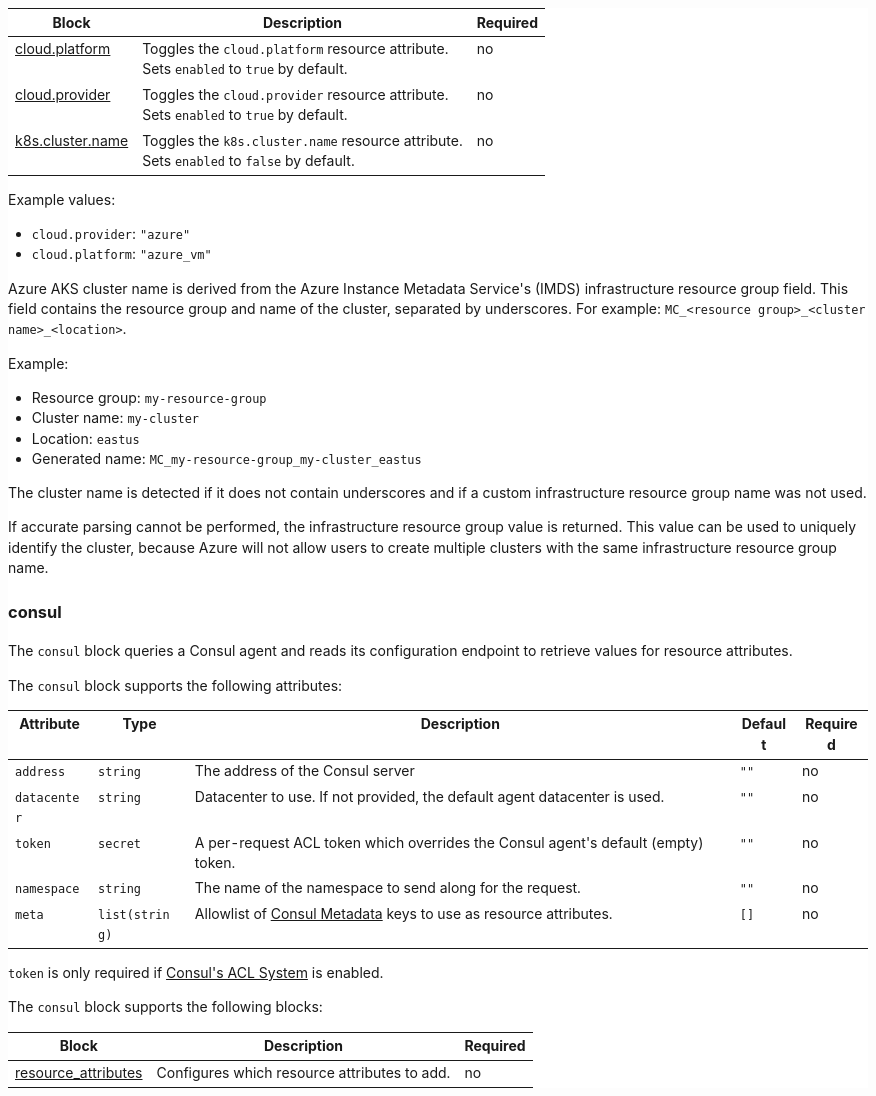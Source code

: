 | Block                            | Description                                                                                   | Required |
| -------------------------------- | --------------------------------------------------------------------------------------------- | -------- |
| [cloud.platform][res-attr-cfg]   | Toggles the `cloud.platform` resource attribute. <br> Sets `enabled` to `true` by default.    | no       |
| [cloud.provider][res-attr-cfg]   | Toggles the `cloud.provider` resource attribute. <br> Sets `enabled` to `true` by default.    | no       |
| [k8s.cluster.name][res-attr-cfg] | Toggles the `k8s.cluster.name` resource attribute. <br> Sets `enabled` to `false` by default. | no       |

Example values:

- `cloud.provider`: `"azure"`
- `cloud.platform`: `"azure_vm"`

Azure AKS cluster name is derived from the Azure Instance Metadata Service's (IMDS) infrastructure resource group field.
This field contains the resource group and name of the cluster, separated by underscores. For example: `MC_<resource group>_<cluster name>_<location>`.

Example:

- Resource group: `my-resource-group`
- Cluster name: `my-cluster`
- Location: `eastus`
- Generated name: `MC_my-resource-group_my-cluster_eastus`

The cluster name is detected if it does not contain underscores and if a custom infrastructure resource group name was not used.

If accurate parsing cannot be performed, the infrastructure resource group value is returned.
This value can be used to uniquely identify the cluster, because Azure will not allow users to create multiple clusters with the same infrastructure resource group name.

### consul

The `consul` block queries a Consul agent and reads its configuration endpoint to retrieve values for resource attributes.

The `consul` block supports the following attributes:

| Attribute    | Type           | Description                                                                       | Default | Required |
| ------------ | -------------- | --------------------------------------------------------------------------------- | ------- | -------- |
| `address`    | `string`       | The address of the Consul server                                                  | `""`    | no       |
| `datacenter` | `string`       | Datacenter to use. If not provided, the default agent datacenter is used.         | `""`    | no       |
| `token`      | `secret`       | A per-request ACL token which overrides the Consul agent's default (empty) token. | `""`    | no       |
| `namespace`  | `string`       | The name of the namespace to send along for the request.                          | `""`    | no       |
| `meta`       | `list(string)` | Allowlist of [Consul Metadata][] keys to use as resource attributes.              | `[]`    | no       |

`token` is only required if [Consul's ACL System][] is enabled.

[Consul Metadata]: https://www.consul.io/docs/agent/options#node_meta
[Consul's ACL System]: https://www.consul.io/docs/security/acl/acl-system

The `consul` block supports the following blocks:

| Block                                               | Description                                  | Required |
| --------------------------------------------------- | -------------------------------------------- | -------- |
| [resource_attributes](#consul--resource_attributes) | Configures which resource attributes to add. | no       |


[output]: #output
[ec2]: #ec2
[ecs]: #ecs
[eks]: #eks
[elasticbeanstalk]: #elasticbeanstalk
[lambda]: #lambda
[azure]: #azure
[aks]: #aks
[consul]: #consul
[docker]: #docker
[gcp]: #gcp
[heroku]: #heroku
[system]: #system
[openshift]: #openshift
[kubernetes_node]: #kubernetes_node
[res-attr-cfg]: #resource-attribute-config
[AWS SDK for Go]: https://docs.aws.amazon.com/sdk-for-go/api/aws/ec2metadata/
[EC2 instance metadata API]: https://docs.aws.amazon.com/AWSEC2/latest/UserGuide/ec2-instance-metadata.html
[AWS cli user guide]: https://github.com/awsdocs/aws-cli-user-guide/blob/a2393582590b64bd2a1d9978af15b350e1f9eb8e/doc_source/cli-configure-proxy.md#using-a-proxy-on-amazon-ec2-instances
[Task Metadata Endpoint]: https://docs.aws.amazon.com/AmazonECS/latest/developerguide/task-metadata-endpoint.html
[X-Ray Enabled]: https://docs.aws.amazon.com/elasticbeanstalk/latest/dg/environment-configuration-debugging.html
[lambda-env-vars]: https://docs.aws.amazon.com/lambda/latest/dg/configuration-envvars.html#configuration-envvars-runtime
[Cloud semantic conventions]: https://github.com/open-telemetry/opentelemetry-specification/blob/main/specification/resource/semantic_conventions/cloud.md
[Function as a Service semantic conventions]: https://github.com/open-telemetry/opentelemetry-specification/blob/main/specification/resource/semantic_conventions/faas.md
[AWS Lambda semantic conventions]: https://github.com/open-telemetry/opentelemetry-specification/blob/main/specification/trace/semantic_conventions/instrumentation/aws-lambda.md#resource-detector
[AWS Logs semantic conventions]: https://github.com/open-telemetry/opentelemetry-specification/blob/main/specification/resource/semantic_conventions/cloud_provider/aws/logs.md
[Azure Instance Metadata Service]: https://aka.ms/azureimds
[Google Cloud Client Libraries for Go]: https://github.com/googleapis/google-cloud-go
[GCP metadata server]: https://cloud.google.com/compute/docs/storing-retrieving-metadata
[downward API]: https://kubernetes.io/docs/concepts/workloads/pods/downward-api/
[Heroku dyno metadata]: https://devcenter.heroku.com/articles/dyno-metadata
[Heroku cloud provider documentation]: https://github.com/open-telemetry/opentelemetry-specification/blob/main/specification/resource/semantic_conventions/cloud_provider/heroku.md
[OpenTelemetry specification semantic conventions]: https://github.com/open-telemetry/opentelemetry-specification